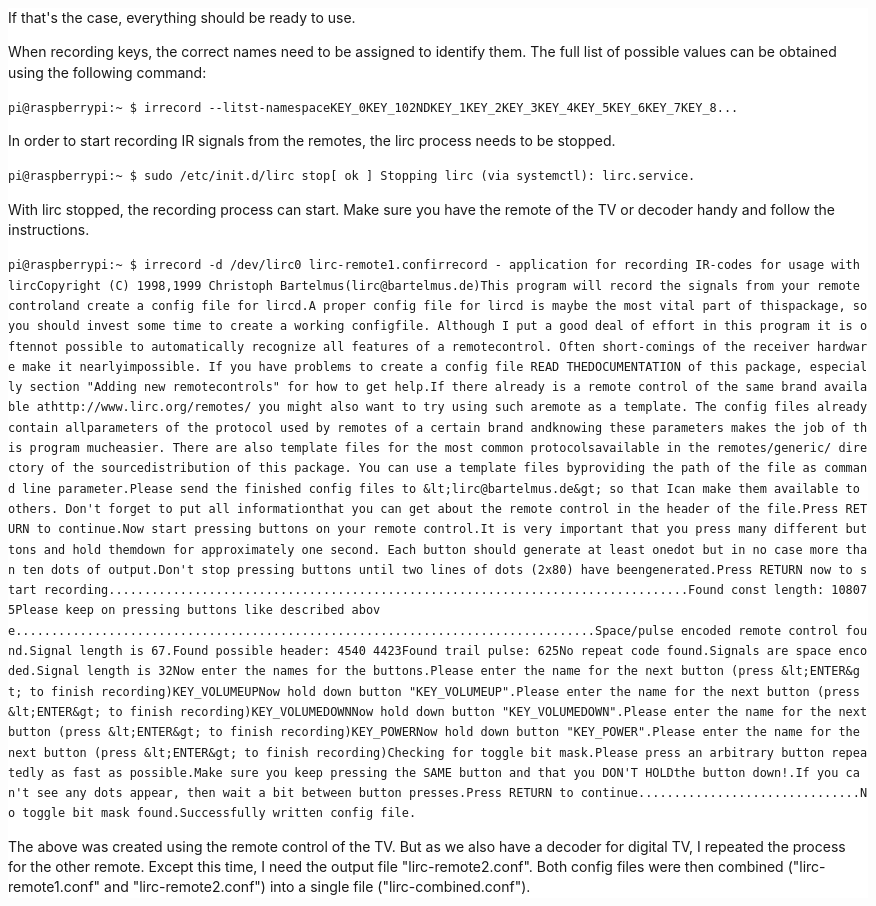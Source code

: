
If that's the case, everything should be ready to use.

When recording keys, the correct names need to be assigned to identify them. The full list of possible values can be obtained using the following command:
    
    
    pi@raspberrypi:~ $ irrecord --litst-namespaceKEY_0KEY_102NDKEY_1KEY_2KEY_3KEY_4KEY_5KEY_6KEY_7KEY_8... 
    

In order to start recording IR signals from the remotes, the lirc process needs to be stopped.
    
    
    pi@raspberrypi:~ $ sudo /etc/init.d/lirc stop[ ok ] Stopping lirc (via systemctl): lirc.service. 
    

With lirc stopped, the recording process can start. Make sure you have the remote of the TV or decoder handy and follow the instructions.
    
    
    pi@raspberrypi:~ $ irrecord -d /dev/lirc0 lirc-remote1.confirrecord - application for recording IR-codes for usage with lircCopyright (C) 1998,1999 Christoph Bartelmus(lirc@bartelmus.de)This program will record the signals from your remote controland create a config file for lircd.A proper config file for lircd is maybe the most vital part of thispackage, so you should invest some time to create a working configfile. Although I put a good deal of effort in this program it is oftennot possible to automatically recognize all features of a remotecontrol. Often short-comings of the receiver hardware make it nearlyimpossible. If you have problems to create a config file READ THEDOCUMENTATION of this package, especially section "Adding new remotecontrols" for how to get help.If there already is a remote control of the same brand available athttp://www.lirc.org/remotes/ you might also want to try using such aremote as a template. The config files already contain allparameters of the protocol used by remotes of a certain brand andknowing these parameters makes the job of this program mucheasier. There are also template files for the most common protocolsavailable in the remotes/generic/ directory of the sourcedistribution of this package. You can use a template files byproviding the path of the file as command line parameter.Please send the finished config files to &lt;lirc@bartelmus.de&gt; so that Ican make them available to others. Don't forget to put all informationthat you can get about the remote control in the header of the file.Press RETURN to continue.Now start pressing buttons on your remote control.It is very important that you press many different buttons and hold themdown for approximately one second. Each button should generate at least onedot but in no case more than ten dots of output.Don't stop pressing buttons until two lines of dots (2x80) have beengenerated.Press RETURN now to start recording.................................................................................Found const length: 108075Please keep on pressing buttons like described above.................................................................................Space/pulse encoded remote control found.Signal length is 67.Found possible header: 4540 4423Found trail pulse: 625No repeat code found.Signals are space encoded.Signal length is 32Now enter the names for the buttons.Please enter the name for the next button (press &lt;ENTER&gt; to finish recording)KEY_VOLUMEUPNow hold down button "KEY_VOLUMEUP".Please enter the name for the next button (press &lt;ENTER&gt; to finish recording)KEY_VOLUMEDOWNNow hold down button "KEY_VOLUMEDOWN".Please enter the name for the next button (press &lt;ENTER&gt; to finish recording)KEY_POWERNow hold down button "KEY_POWER".Please enter the name for the next button (press &lt;ENTER&gt; to finish recording)Checking for toggle bit mask.Please press an arbitrary button repeatedly as fast as possible.Make sure you keep pressing the SAME button and that you DON'T HOLDthe button down!.If you can't see any dots appear, then wait a bit between button presses.Press RETURN to continue...............................No toggle bit mask found.Successfully written config file. 
    

The above was created using the remote control of the TV. But as we also have a decoder for digital TV, I repeated the process for the other remote. Except this time, I need the output file "lirc-remote2.conf". Both config files were then combined ("lirc-remote1.conf" and "lirc-remote2.conf") into a single file ("lirc-combined.conf").
